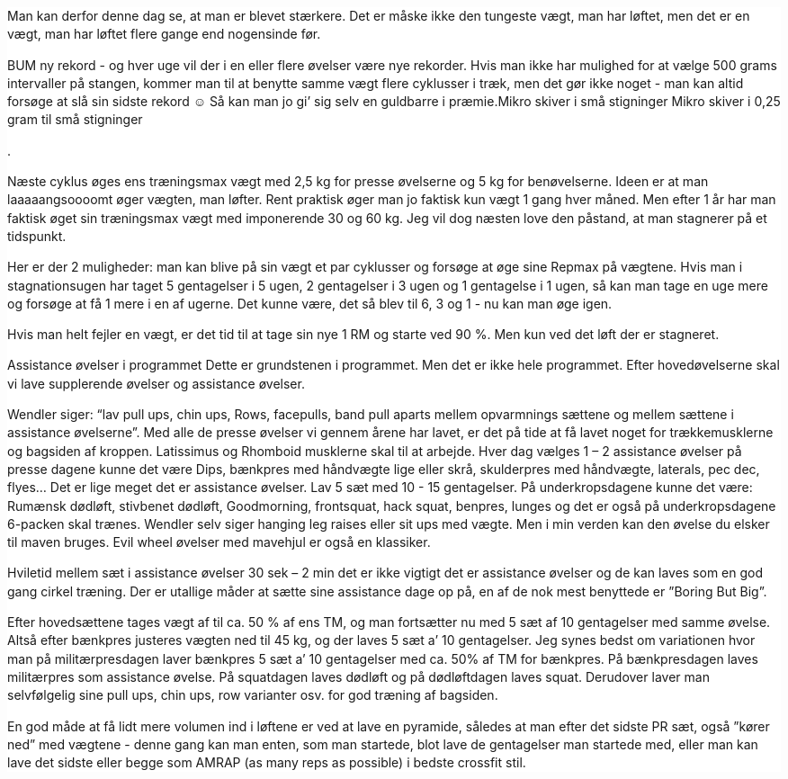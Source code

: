 Man kan derfor denne dag se, at man er blevet stærkere. Det er måske ikke den tungeste vægt, man har løftet, men det er en vægt, man har løftet flere gange end nogensinde før.

BUM ny rekord - og hver uge vil der i en eller flere øvelser være nye rekorder.
Hvis man ikke har mulighed for at vælge 500 grams intervaller på stangen, kommer man til at benytte samme vægt flere cyklusser i træk, men det gør ikke noget - man kan altid forsøge at slå sin sidste rekord ☺ Så kan man jo gi’ sig selv en guldbarre i præmie.Mikro skiver i små stigninger
Mikro skiver i 0,25 gram til små stigninger

.

Næste cyklus øges ens træningsmax vægt med 2,5 kg for presse øvelserne og 5 kg for benøvelserne.
Ideen er at man laaaaangsoooomt øger vægten, man løfter. Rent praktisk øger man jo faktisk kun vægt 1 gang hver måned. Men efter 1 år har man faktisk øget sin træningsmax vægt med imponerende 30 og 60 kg. Jeg vil dog næsten love den påstand, at man stagnerer på et tidspunkt.

Her er der 2 muligheder: man kan blive på sin vægt et par cyklusser og forsøge at øge sine Repmax på vægtene. Hvis man i stagnationsugen har taget 5 gentagelser i 5 ugen, 2 gentagelser i 3 ugen og 1 gentagelse i 1 ugen, så kan man tage en uge mere og forsøge at få 1 mere i en af ugerne. Det kunne være, det så blev til 6, 3 og 1 - nu kan man øge igen.

Hvis man helt fejler en vægt, er det tid til at tage sin nye 1 RM og starte ved 90 %. Men kun ved det løft der er stagneret.

Assistance øvelser i programmet
Dette er grundstenen i programmet. Men det er ikke hele programmet. Efter hovedøvelserne skal vi lave supplerende øvelser og assistance øvelser.

Wendler siger: “lav pull ups, chin ups, Rows, facepulls, band pull aparts mellem opvarmnings sættene og mellem sættene i assistance øvelserne”.
Med alle de presse øvelser vi gennem årene har lavet, er det på tide at få lavet noget for trækkemusklerne og bagsiden af kroppen. Latissimus og Rhomboid musklerne skal til at arbejde. Hver dag vælges 1 – 2 assistance øvelser på presse dagene kunne det være Dips, bænkpres med håndvægte lige eller skrå, skulderpres med håndvægte, laterals, pec dec, flyes… Det er lige meget det er assistance øvelser. Lav 5 sæt med 10 - 15 gentagelser.
På underkropsdagene kunne det være: Rumænsk dødløft, stivbenet dødløft, Goodmorning, frontsquat, hack squat, benpres, lunges og det er også på underkropsdagene 6-packen skal trænes.
Wendler selv siger hanging leg raises eller sit ups med vægte. Men i min verden kan den øvelse du elsker til maven bruges. Evil wheel øvelser med mavehjul er også en klassiker.

Hviletid mellem sæt i assistance øvelser 30 sek – 2 min det er ikke vigtigt det er assistance øvelser og de kan laves som en god gang cirkel træning.
Der er utallige måder at sætte sine assistance dage op på, en af de nok mest benyttede er ”Boring But Big”.

Efter hovedsættene tages vægt af til ca. 50 % af ens TM, og man fortsætter nu med 5 sæt af 10 gentagelser med samme øvelse. Altså efter bænkpres justeres vægten ned til 45 kg, og der laves 5 sæt a’ 10 gentagelser.
Jeg synes bedst om variationen hvor man på militærpresdagen laver bænkpres 5 sæt a’ 10 gentagelser med ca. 50% af TM for bænkpres. På bænkpresdagen laves militærpres som assistance øvelse. På squatdagen laves dødløft og på dødløftdagen laves squat.
Derudover laver man selvfølgelig sine pull ups, chin ups, row varianter osv. for god træning af bagsiden.

En god måde at få lidt mere volumen ind i løftene er ved at lave en pyramide, således at man efter det sidste PR sæt, også ”kører ned” med vægtene - denne gang kan man enten, som man startede, blot lave de gentagelser man startede med, eller man kan lave det sidste eller begge som AMRAP (as many reps as possible) i bedste crossfit stil.
